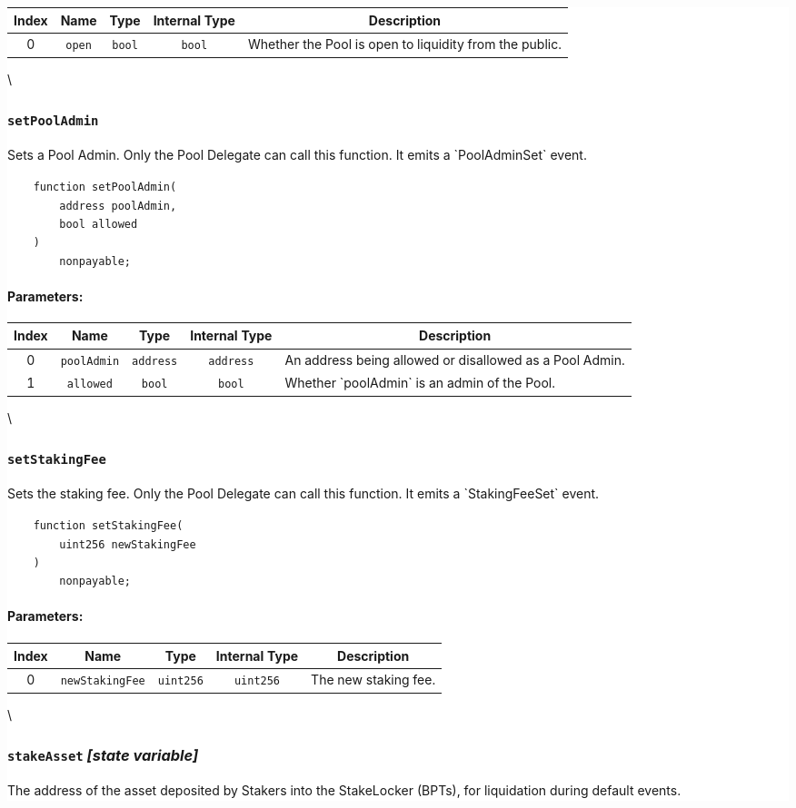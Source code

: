 | Index |  Name  |  Type  | Internal Type | Description                                            |
| :---: | :----: | :----: | :-----------: | ------------------------------------------------------ |
|   0   | `open` | `bool` |     `bool`    | Whether the Pool is open to liquidity from the public. |

\


### `setPoolAdmin`

Sets a Pool Admin. Only the Pool Delegate can call this function. It emits a \`PoolAdminSet\` event.

```solidity
    function setPoolAdmin(
        address poolAdmin,
        bool allowed
    )
        nonpayable;
```

#### Parameters:

| Index |     Name    |    Type   | Internal Type | Description                                             |
| :---: | :---------: | :-------: | :-----------: | ------------------------------------------------------- |
|   0   | `poolAdmin` | `address` |   `address`   | An address being allowed or disallowed as a Pool Admin. |
|   1   |  `allowed`  |   `bool`  |     `bool`    | Whether \`poolAdmin\` is an admin of the Pool.          |

\


### `setStakingFee`

Sets the staking fee. Only the Pool Delegate can call this function. It emits a \`StakingFeeSet\` event.

```solidity
    function setStakingFee(
        uint256 newStakingFee
    )
        nonpayable;
```

#### Parameters:

| Index |       Name      |    Type   | Internal Type | Description          |
| :---: | :-------------: | :-------: | :-----------: | -------------------- |
|   0   | `newStakingFee` | `uint256` |   `uint256`   | The new staking fee. |

\


### `stakeAsset` _\[state variable]_

The address of the asset deposited by Stakers into the StakeLocker (BPTs), for liquidation during default events.
